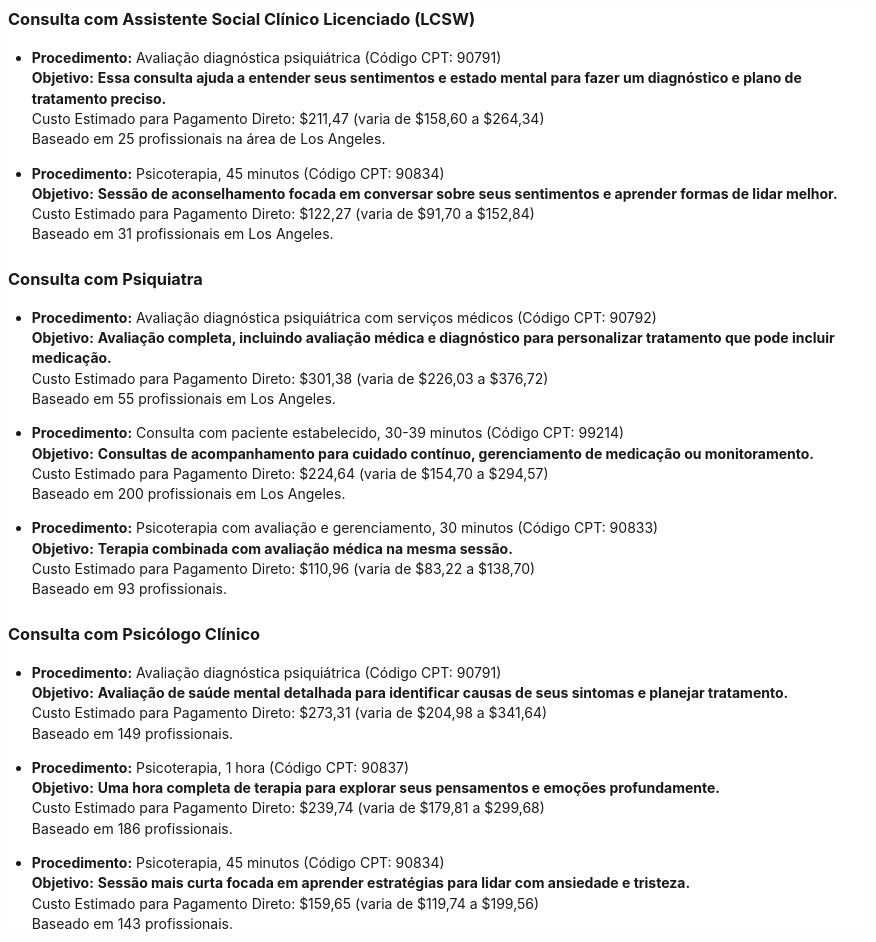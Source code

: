 ### Consulta com Assistente Social Clínico Licenciado (LCSW)

- **Procedimento:** Avaliação diagnóstica psiquiátrica (Código CPT: 90791)  
  **Objetivo:** **Essa consulta ajuda a entender seus sentimentos e estado mental para fazer um diagnóstico e plano de tratamento preciso.**  
  Custo Estimado para Pagamento Direto: $211,47 (varia de $158,60 a $264,34)  
  Baseado em 25 profissionais na área de Los Angeles.

- **Procedimento:** Psicoterapia, 45 minutos (Código CPT: 90834)  
  **Objetivo:** **Sessão de aconselhamento focada em conversar sobre seus sentimentos e aprender formas de lidar melhor.**  
  Custo Estimado para Pagamento Direto: $122,27 (varia de $91,70 a $152,84)  
  Baseado em 31 profissionais em Los Angeles.

### Consulta com Psiquiatra

- **Procedimento:** Avaliação diagnóstica psiquiátrica com serviços médicos (Código CPT: 90792)  
  **Objetivo:** **Avaliação completa, incluindo avaliação médica e diagnóstico para personalizar tratamento que pode incluir medicação.**  
  Custo Estimado para Pagamento Direto: $301,38 (varia de $226,03 a $376,72)  
  Baseado em 55 profissionais em Los Angeles.

- **Procedimento:** Consulta com paciente estabelecido, 30-39 minutos (Código CPT: 99214)  
  **Objetivo:** **Consultas de acompanhamento para cuidado contínuo, gerenciamento de medicação ou monitoramento.**  
  Custo Estimado para Pagamento Direto: $224,64 (varia de $154,70 a $294,57)  
  Baseado em 200 profissionais em Los Angeles.

- **Procedimento:** Psicoterapia com avaliação e gerenciamento, 30 minutos (Código CPT: 90833)  
  **Objetivo:** **Terapia combinada com avaliação médica na mesma sessão.**  
  Custo Estimado para Pagamento Direto: $110,96 (varia de $83,22 a $138,70)  
  Baseado em 93 profissionais.

### Consulta com Psicólogo Clínico

- **Procedimento:** Avaliação diagnóstica psiquiátrica (Código CPT: 90791)  
  **Objetivo:** **Avaliação de saúde mental detalhada para identificar causas de seus sintomas e planejar tratamento.**  
  Custo Estimado para Pagamento Direto: $273,31 (varia de $204,98 a $341,64)  
  Baseado em 149 profissionais.

- **Procedimento:** Psicoterapia, 1 hora (Código CPT: 90837)  
  **Objetivo:** **Uma hora completa de terapia para explorar seus pensamentos e emoções profundamente.**  
  Custo Estimado para Pagamento Direto: $239,74 (varia de $179,81 a $299,68)  
  Baseado em 186 profissionais.

- **Procedimento:** Psicoterapia, 45 minutos (Código CPT: 90834)  
  **Objetivo:** **Sessão mais curta focada em aprender estratégias para lidar com ansiedade e tristeza.**  
  Custo Estimado para Pagamento Direto: $159,65 (varia de $119,74 a $199,56)  
  Baseado em 143 profissionais.
